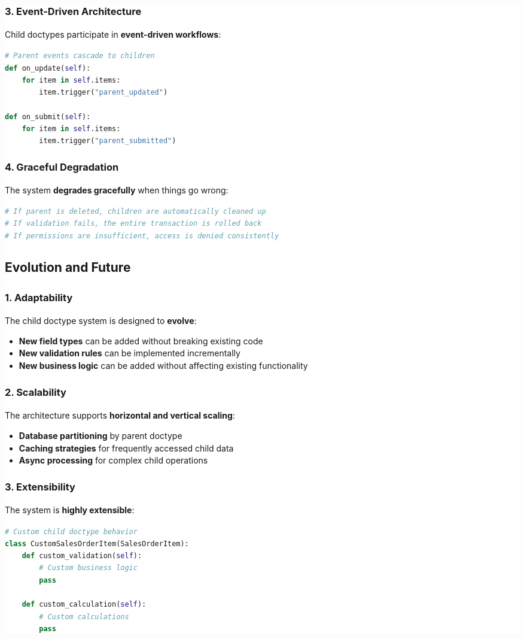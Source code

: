 ### 3. **Event-Driven Architecture**

Child doctypes participate in **event-driven workflows**:

```python
# Parent events cascade to children
def on_update(self):
    for item in self.items:
        item.trigger("parent_updated")

def on_submit(self):
    for item in self.items:
        item.trigger("parent_submitted")
```

### 4. **Graceful Degradation**

The system **degrades gracefully** when things go wrong:

```python
# If parent is deleted, children are automatically cleaned up
# If validation fails, the entire transaction is rolled back
# If permissions are insufficient, access is denied consistently
```

## Evolution and Future

### 1. **Adaptability**

The child doctype system is designed to **evolve**:

- **New field types** can be added without breaking existing code
- **New validation rules** can be implemented incrementally
- **New business logic** can be added without affecting existing functionality

### 2. **Scalability**

The architecture supports **horizontal and vertical scaling**:

- **Database partitioning** by parent doctype
- **Caching strategies** for frequently accessed child data
- **Async processing** for complex child operations

### 3. **Extensibility**

The system is **highly extensible**:

```python
# Custom child doctype behavior
class CustomSalesOrderItem(SalesOrderItem):
    def custom_validation(self):
        # Custom business logic
        pass
    
    def custom_calculation(self):
        # Custom calculations
        pass
```
